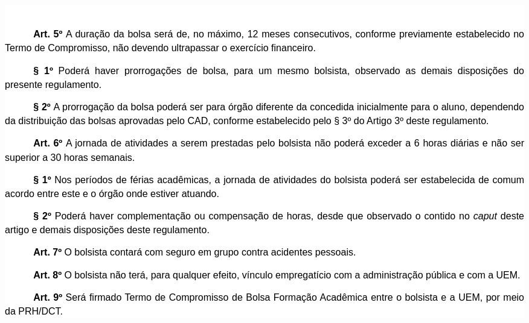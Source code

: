<p class=MsoNormal style='text-align:justify'><span style='font-size:12.0pt;
font-family:Arial;color:black'><o:p>&nbsp;</o:p></span></p>

<p class=MsoNormal style='text-align:justify;text-indent:35.45pt;tab-stops:
113.25pt'><b><span style='font-size:12.0pt;font-family:Arial;color:black'>Art.
5º </span></b><span style='font-size:12.0pt;font-family:Arial;color:black'>A
duração da bolsa será de, no máximo, 12 meses consecutivos, conforme
previamente estabelecido no Termo de Compromisso, não devendo ultrapassar o
exercício financeiro.<o:p></o:p></span></p>

<p class=MsoNormal style='text-align:justify;text-indent:35.45pt;tab-stops:
99.0pt'><b><span style='font-size:12.0pt;font-family:Arial;color:black'>§ 1º </span></b><span
style='font-size:12.0pt;font-family:Arial;color:black'>Poderá haver
prorrogações de bolsa, para um mesmo bolsista, observado as demais disposições
do presente regulamento.<o:p></o:p></span></p>

<p class=MsoNormal style='text-align:justify;text-indent:35.45pt;tab-stops:
99.0pt'><b><span style='font-size:12.0pt;font-family:Arial;color:black'>§ 2º </span></b><span
style='font-size:12.0pt;font-family:Arial;color:black'>A prorrogação da bolsa
poderá ser para órgão diferente da concedida inicialmente para o aluno,
dependendo da distribuição das bolsas aprovadas pelo CAD, conforme estabelecido
pelo § 3º do Artigo 3º deste regulamento.<o:p></o:p></span></p>

<p class=MsoNormal style='text-align:justify;text-indent:35.45pt;tab-stops:
112.5pt'><b><span style='font-size:12.0pt;font-family:Arial;color:black'>Art.
6º </span></b><span style='font-size:12.0pt;font-family:Arial;color:black'>A
jornada de atividades a serem prestadas pelo bolsista não poderá exceder a 6
horas diárias e não ser superior a 30 horas semanais.<o:p></o:p></span></p>

<p class=MsoNormal style='text-align:justify;text-indent:35.45pt;tab-stops:
99.0pt'><b><span style='font-size:12.0pt;font-family:Arial;color:black'>§ 1º </span></b><span
style='font-size:12.0pt;font-family:Arial;color:black'>Nos períodos de férias
acadêmicas, a jornada de atividades do bolsista poderá ser estabelecida de
comum acordo entre este e o órgão onde estiver atuando.<o:p></o:p></span></p>

<p class=MsoNormal style='text-align:justify;text-indent:35.45pt;tab-stops:
99.0pt'><b><span style='font-size:12.0pt;font-family:Arial;color:black'>§ 2º </span></b><span
style='font-size:12.0pt;font-family:Arial;color:black'>Poderá haver
complementação ou compensação de horas, desde que observado o contido no <i>caput</i>
deste artigo e demais disposições deste regulamento.<o:p></o:p></span></p>

<p class=MsoNormal style='text-align:justify;text-indent:35.45pt;tab-stops:
112.5pt'><b><span style='font-size:12.0pt;font-family:Arial;color:black'>Art.
7º </span></b><span style='font-size:12.0pt;font-family:Arial;color:black'>O
bolsista contará com seguro em grupo contra acidentes pessoais.<o:p></o:p></span></p>

<p class=MsoNormal style='text-align:justify;text-indent:35.45pt;tab-stops:
112.5pt'><b><span style='font-size:12.0pt;font-family:Arial;color:black'>Art.
8º </span></b><span style='font-size:12.0pt;font-family:Arial;color:black'>O
bolsista não terá, para qualquer efeito, vínculo empregatício com a
administração pública e com a UEM.<o:p></o:p></span></p>

<p class=MsoNormal style='text-align:justify;text-indent:35.45pt;tab-stops:
112.5pt'><b><span style='font-size:12.0pt;font-family:Arial;color:black'>Art.
9º </span></b><span style='font-size:12.0pt;font-family:Arial;color:black'>Será
firmado Termo de Compromisso de Bolsa Formação Acadêmica entre o bolsista e a
UEM, por meio da PRH/DCT.<o:p></o:p></span></p>
